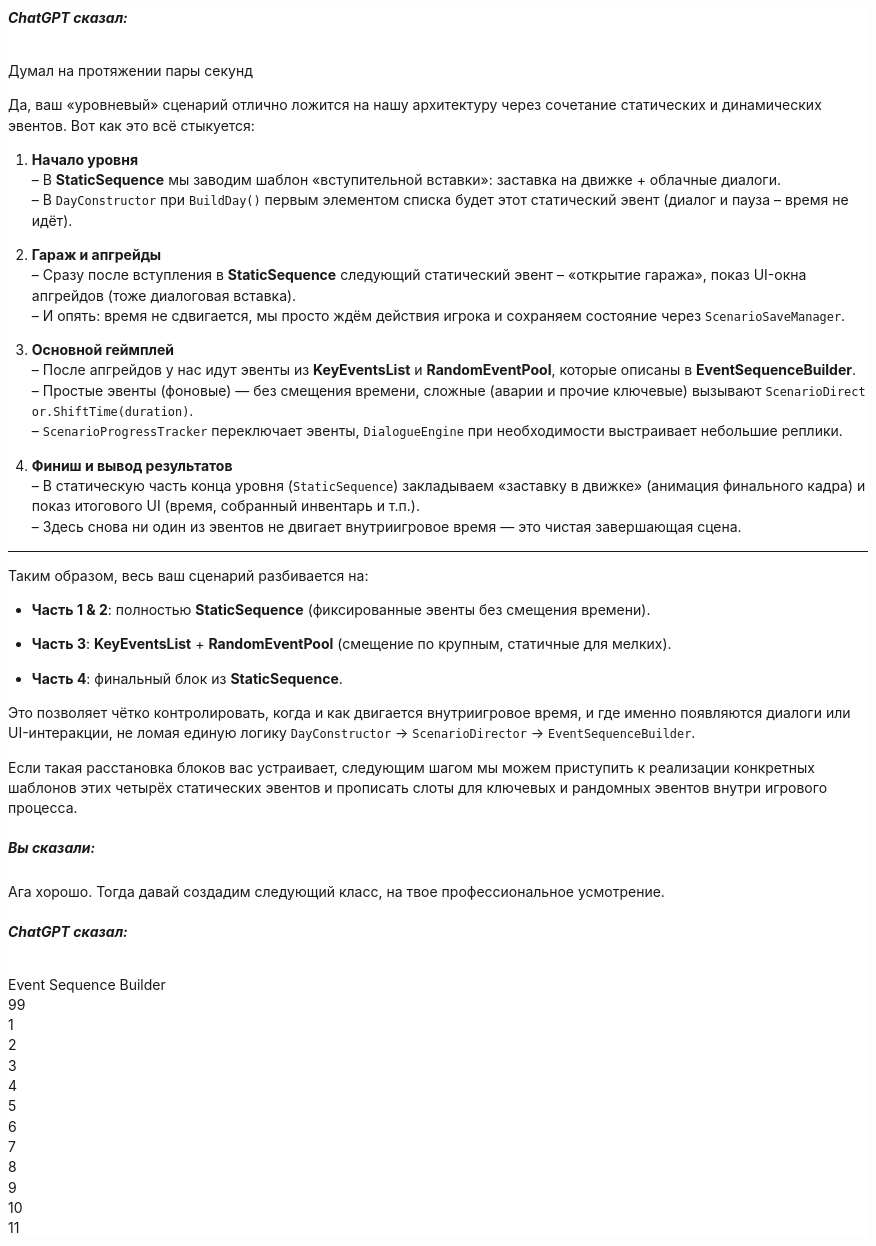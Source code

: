 ###### **ChatGPT сказал:**

Думал на протяжении пары секунд

Да, ваш «уровневый» сценарий отлично ложится на нашу архитектуру через сочетание статических и динамических эвентов. Вот как это всё стыкуется:

1. **Начало уровня**  
    – В **StaticSequence** мы заводим шаблон «вступительной вставки»: заставка на движке \+ облачные диалоги.  
    – В `DayConstructor` при `BuildDay()` первым элементом списка будет этот статический эвент (диалог и пауза – время не идёт).

2. **Гараж и апгрейды**  
    – Сразу после вступления в **StaticSequence** следующий статический эвент – «открытие гаража», показ UI-окна апгрейдов (тоже диалоговая вставка).  
    – И опять: время не сдвигается, мы просто ждём действия игрока и сохраняем состояние через `ScenarioSaveManager`.

3. **Основной геймплей**  
    – После апгрейдов у нас идут эвенты из **KeyEventsList** и **RandomEventPool**, которые описаны в **EventSequenceBuilder**.  
    – Простые эвенты (фоновые) — без смещения времени, сложные (аварии и прочие ключевые) вызывают `ScenarioDirector.ShiftTime(duration)`.  
    – `ScenarioProgressTracker` переключает эвенты, `DialogueEngine` при необходимости выстраивает небольшие реплики.

4. **Финиш и вывод результатов**  
    – В статическую часть конца уровня (`StaticSequence`) закладываем «заставку в движке» (анимация финального кадра) и показ итогового UI (время, собранный инвентарь и т.п.).  
    – Здесь снова ни один из эвентов не двигает внутриигровое время — это чистая завершающая сцена.

---

Таким образом, весь ваш сценарий разбивается на:

* **Часть 1 & 2**: полностью **StaticSequence** (фиксированные эвенты без смещения времени).

* **Часть 3**: **KeyEventsList** \+ **RandomEventPool** (смещение по крупным, статичные для мелких).

* **Часть 4**: финальный блок из **StaticSequence**.

Это позволяет чётко контролировать, когда и как двигается внутриигровое время, и где именно появляются диалоги или UI-интеракции, не ломая единую логику `DayConstructor` → `ScenarioDirector` → `EventSequenceBuilder`.

Если такая расстановка блоков вас устраивает, следующим шагом мы можем приступить к реализации конкретных шаблонов этих четырёх статических эвентов и прописать слоты для ключевых и рандомных эвентов внутри игрового процесса.

##### **Вы сказали:**

Ага хорошо. Тогда давай создадим следующий класс, на твое профессиональное усмотрение.

###### **ChatGPT сказал:**

Event Sequence Builder  
99  
1  
2  
3  
4  
5  
6  
7  
8  
9  
10  
11  